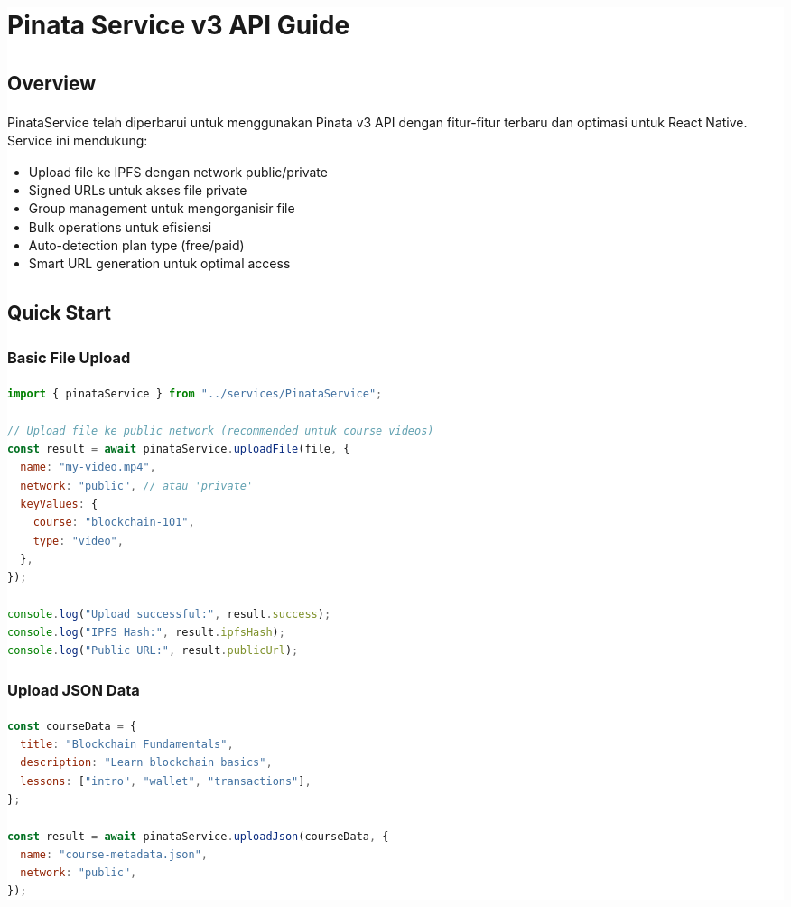 # Pinata Service v3 API Guide

## Overview

PinataService telah diperbarui untuk menggunakan Pinata v3 API dengan fitur-fitur terbaru dan optimasi untuk React Native. Service ini mendukung:

- Upload file ke IPFS dengan network public/private
- Signed URLs untuk akses file private
- Group management untuk mengorganisir file
- Bulk operations untuk efisiensi
- Auto-detection plan type (free/paid)
- Smart URL generation untuk optimal access

## Quick Start

### Basic File Upload

```javascript
import { pinataService } from "../services/PinataService";

// Upload file ke public network (recommended untuk course videos)
const result = await pinataService.uploadFile(file, {
  name: "my-video.mp4",
  network: "public", // atau 'private'
  keyValues: {
    course: "blockchain-101",
    type: "video",
  },
});

console.log("Upload successful:", result.success);
console.log("IPFS Hash:", result.ipfsHash);
console.log("Public URL:", result.publicUrl);
```

### Upload JSON Data

```javascript
const courseData = {
  title: "Blockchain Fundamentals",
  description: "Learn blockchain basics",
  lessons: ["intro", "wallet", "transactions"],
};

const result = await pinataService.uploadJson(courseData, {
  name: "course-metadata.json",
  network: "public",
});
```
